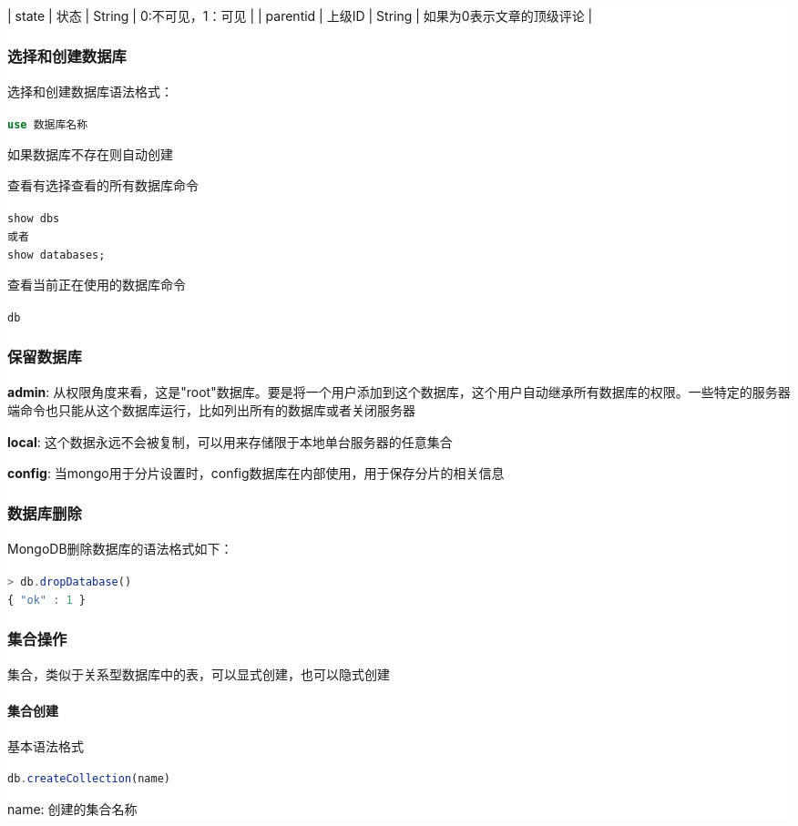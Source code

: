 | state          | 状态           | String             | 0:不可见，1：可见         |
| parentid       | 上级ID         | String             | 如果为0表示文章的顶级评论 |

### 选择和创建数据库

选择和创建数据库语法格式：

```sql
use 数据库名称
```

如果数据库不存在则自动创建

查看有选择查看的所有数据库命令

```sql
show dbs
或者
show databases;
```

查看当前正在使用的数据库命令

```sql
db
```

### 保留数据库

**admin**: 从权限角度来看，这是"root"数据库。要是将一个用户添加到这个数据库，这个用户自动继承所有数据库的权限。一些特定的服务器端命令也只能从这个数据库运行，比如列出所有的数据库或者关闭服务器

**local**: 这个数据永远不会被复制，可以用来存储限于本地单台服务器的任意集合

**config**: 当mongo用于分片设置时，config数据库在内部使用，用于保存分片的相关信息

### 数据库删除

MongoDB删除数据库的语法格式如下：

```js
> db.dropDatabase()
{ "ok" : 1 }
```

### 集合操作

集合，类似于关系型数据库中的表，可以显式创建，也可以隐式创建

#### 集合创建

基本语法格式

```js
db.createCollection(name)
```

name: 创建的集合名称
